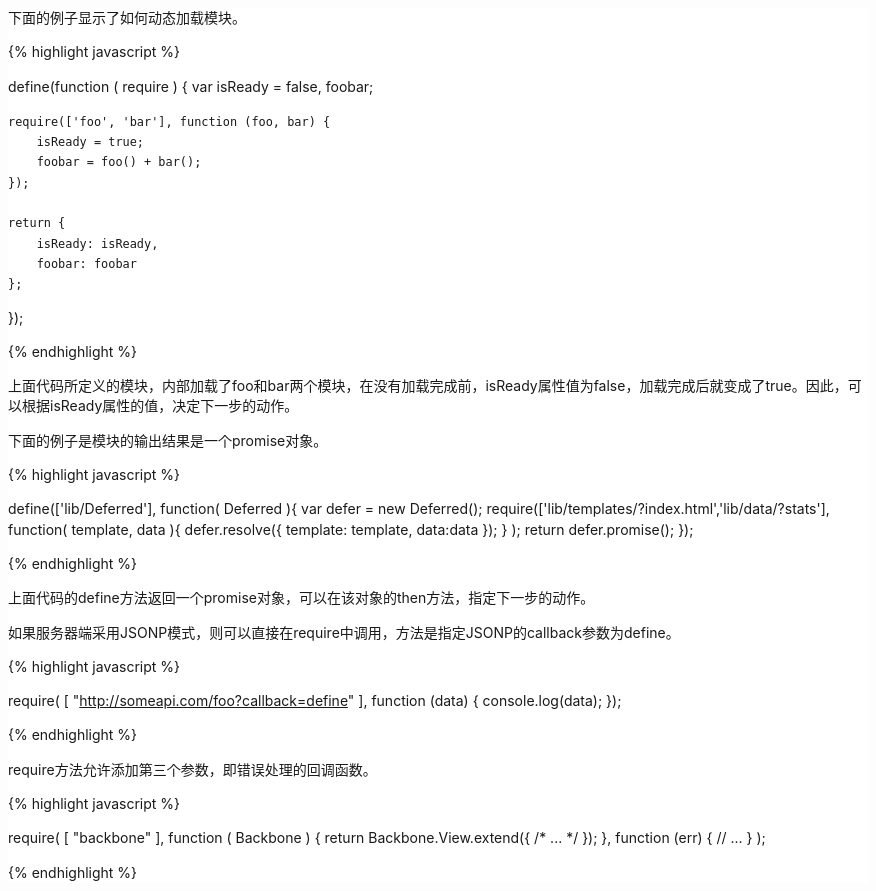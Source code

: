 下面的例子显示了如何动态加载模块。

{% highlight javascript %}

define(function ( require ) {
    var isReady = false, foobar;
 
    require(['foo', 'bar'], function (foo, bar) {
        isReady = true;
        foobar = foo() + bar();
    });
 
    return {
        isReady: isReady,
        foobar: foobar
    };
});
 
{% endhighlight %}

上面代码所定义的模块，内部加载了foo和bar两个模块，在没有加载完成前，isReady属性值为false，加载完成后就变成了true。因此，可以根据isReady属性的值，决定下一步的动作。

下面的例子是模块的输出结果是一个promise对象。

{% highlight javascript %}

define(['lib/Deferred'], function( Deferred ){
    var defer = new Deferred(); 
    require(['lib/templates/?index.html','lib/data/?stats'],
        function( template, data ){
            defer.resolve({ template: template, data:data });
        }
    );
    return defer.promise();
});

{% endhighlight %}

上面代码的define方法返回一个promise对象，可以在该对象的then方法，指定下一步的动作。

如果服务器端采用JSONP模式，则可以直接在require中调用，方法是指定JSONP的callback参数为define。

{% highlight javascript %}

require( [ 
    "http://someapi.com/foo?callback=define"
], function (data) {
    console.log(data);
});

{% endhighlight %}

require方法允许添加第三个参数，即错误处理的回调函数。

{% highlight javascript %}

require(
    [ "backbone" ], 
    function ( Backbone ) {
        return Backbone.View.extend({ /* ... */ });
    }, 
    function (err) {
		// ...
    }
);

{% endhighlight %}
